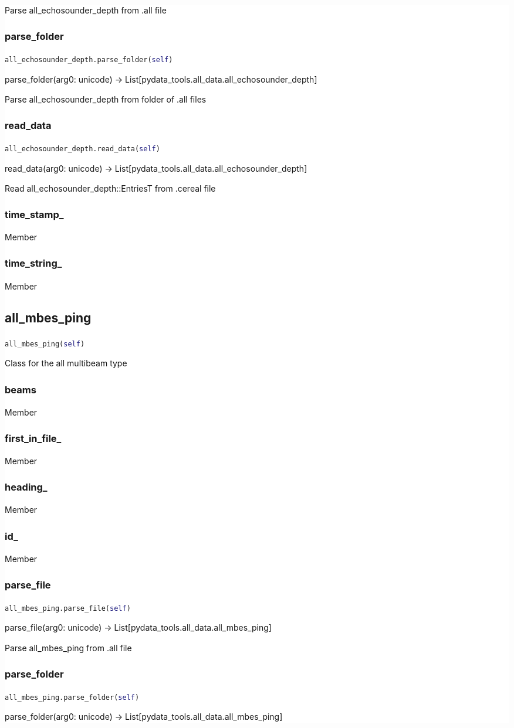 Parse all_echosounder_depth from .all file

### parse_folder
```python
all_echosounder_depth.parse_folder(self)
```
parse_folder(arg0: unicode) -> List[pydata_tools.all_data.all_echosounder_depth]

Parse all_echosounder_depth from folder of .all files

### read_data
```python
all_echosounder_depth.read_data(self)
```
read_data(arg0: unicode) -> List[pydata_tools.all_data.all_echosounder_depth]

Read all_echosounder_depth::EntriesT from .cereal file

### time_stamp_
Member
### time_string_
Member
## all_mbes_ping
```python
all_mbes_ping(self)
```
Class for the all multibeam type
### beams
Member
### first_in_file_
Member
### heading_
Member
### id_
Member
### parse_file
```python
all_mbes_ping.parse_file(self)
```
parse_file(arg0: unicode) -> List[pydata_tools.all_data.all_mbes_ping]

Parse all_mbes_ping from .all file

### parse_folder
```python
all_mbes_ping.parse_folder(self)
```
parse_folder(arg0: unicode) -> List[pydata_tools.all_data.all_mbes_ping]
